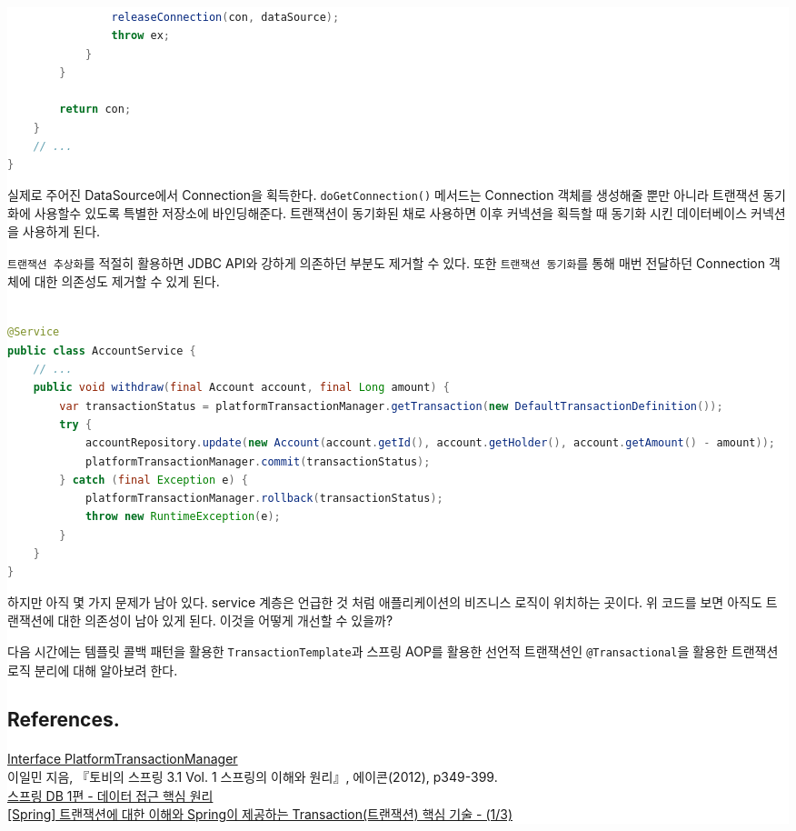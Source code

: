 ```java
                releaseConnection(con, dataSource);
                throw ex;
            }
        }

        return con;
    }
    // ...
}
```

실제로 주어진 DataSource에서 Connection을 획득한다. `doGetConnection()` 메서드는 Connection 객체를 생성해줄 뿐만 아니라 트랜잭션 동기화에 사용할수 있도록 특별한 저장소에 바인딩해준다. 트랜잭션이 동기화된 채로 사용하면 이후 커넥션을 획득할 때 동기화 시킨 데이터베이스 커넥션을 사용하게 된다.

`트랜잭션 추상화`를 적절히 활용하면 JDBC API와 강하게 의존하던 부분도 제거할 수 있다. 또한 `트랜잭션 동기화`를 통해 매번 전달하던 Connection 객체에 대한 의존성도 제거할 수 있게 된다.

```java

@Service
public class AccountService {
    // ...
    public void withdraw(final Account account, final Long amount) {
        var transactionStatus = platformTransactionManager.getTransaction(new DefaultTransactionDefinition());
        try {
            accountRepository.update(new Account(account.getId(), account.getHolder(), account.getAmount() - amount));
            platformTransactionManager.commit(transactionStatus);
        } catch (final Exception e) {
            platformTransactionManager.rollback(transactionStatus);
            throw new RuntimeException(e);
        }
    }
}
```

하지만 아직 몇 가지 문제가 남아 있다. service 계층은 언급한 것 처럼 애플리케이션의 비즈니스 로직이 위치하는 곳이다. 위 코드를 보면 아직도 트랜잭션에 대한 의존성이 남아 있게 된다. 이것을 어떻게 개선할 수 있을까? 

다음 시간에는 템플릿 콜백 패턴을 활용한 `TransactionTemplate`과 스프링 AOP를 활용한 선언적 트랜잭션인 `@Transactional`을 활용한 트랜잭션 로직 분리에 대해 알아보려 한다.

## References.

[Interface PlatformTransactionManager](https://docs.spring.io/spring-framework/docs/current/javadoc-api/org/springframework/transaction/PlatformTransactionManager.html)<br>
이일민 지음, 『토비의 스프링 3.1 Vol. 1 스프링의 이해와 원리』, 에이콘(2012), p349-399.<br>
[스프링 DB 1편 - 데이터 접근 핵심 원리](https://www.inflearn.com/course/%EC%8A%A4%ED%94%84%EB%A7%81-db-1/dashboard)<br>
[[Spring] 트랜잭션에 대한 이해와 Spring이 제공하는 Transaction(트랜잭션) 핵심 기술 - (1/3)](https://mangkyu.tistory.com/154)

<TagLinks />
